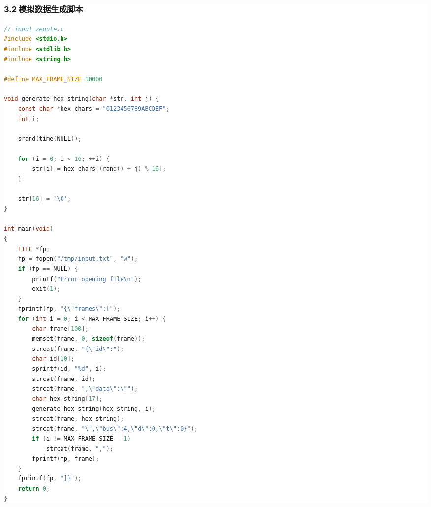 ### 3.2 模拟数据生成脚本

```c
// input_zegote.c
#include <stdio.h>
#include <stdlib.h>
#include <string.h>

#define MAX_FRAME_SIZE 10000

void generate_hex_string(char *str, int j) {
    const char *hex_chars = "0123456789ABCDEF";
    int i;

    srand(time(NULL));

    for (i = 0; i < 16; ++i) {
        str[i] = hex_chars[(rand() + j) % 16];
    }   

    str[16] = '\0';
}

int main(void)
{
    FILE *fp;
    fp = fopen("/tmp/input.txt", "w");
    if (fp == NULL) {
        printf("Error opening file\n");
        exit(1);
    }   
    fprintf(fp, "{\"frames\":[");
    for (int i = 0; i < MAX_FRAME_SIZE; i++) {
        char frame[100];
        memset(frame, 0, sizeof(frame));
        strcat(frame, "{\"id\":");
        char id[10];
        sprintf(id, "%d", i); 
        strcat(frame, id);
        strcat(frame, ",\"data\":\"");
        char hex_string[17];
        generate_hex_string(hex_string, i); 
        strcat(frame, hex_string);
        strcat(frame, "\",\"bus\":4,\"d\":0,\"t\":0}");
        if (i != MAX_FRAME_SIZE - 1)
            strcat(frame, ",");
        fprintf(fp, frame);
    }   
    fprintf(fp, "]}");
    return 0;
}
```
